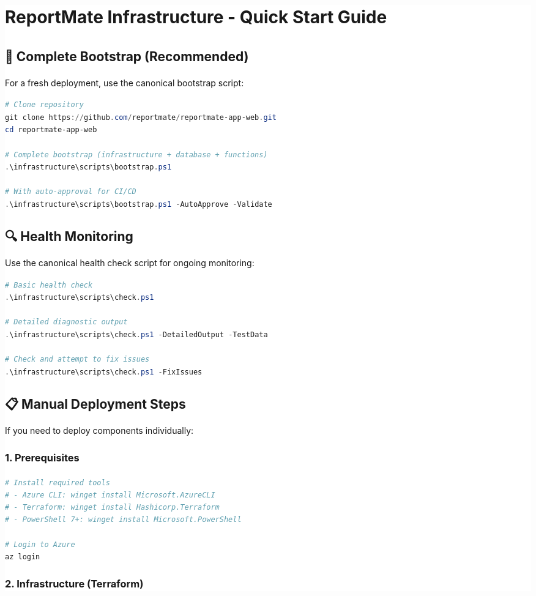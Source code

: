 # ReportMate Infrastructure - Quick Start Guide

## 🚀 Complete Bootstrap (Recommended)

For a fresh deployment, use the canonical bootstrap script:

```powershell
# Clone repository
git clone https://github.com/reportmate/reportmate-app-web.git
cd reportmate-app-web

# Complete bootstrap (infrastructure + database + functions)
.\infrastructure\scripts\bootstrap.ps1

# With auto-approval for CI/CD
.\infrastructure\scripts\bootstrap.ps1 -AutoApprove -Validate
```

## 🔍 Health Monitoring

Use the canonical health check script for ongoing monitoring:

```powershell
# Basic health check
.\infrastructure\scripts\check.ps1

# Detailed diagnostic output
.\infrastructure\scripts\check.ps1 -DetailedOutput -TestData

# Check and attempt to fix issues
.\infrastructure\scripts\check.ps1 -FixIssues
```

## 📋 Manual Deployment Steps

If you need to deploy components individually:

### 1. Prerequisites

```powershell
# Install required tools
# - Azure CLI: winget install Microsoft.AzureCLI
# - Terraform: winget install Hashicorp.Terraform
# - PowerShell 7+: winget install Microsoft.PowerShell

# Login to Azure
az login
```

### 2. Infrastructure (Terraform)
